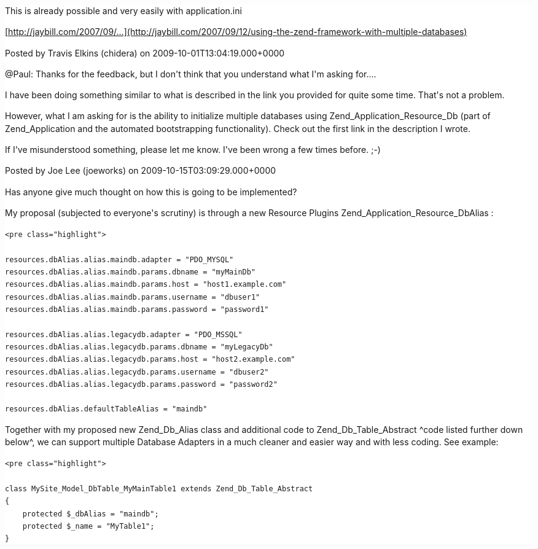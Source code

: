 This is already possible and very easily with application.ini

[http://jaybill.com/2007/09/…](http://jaybill.com/2007/09/12/using-the-zend-framework-with-multiple-databases)

 

 

Posted by Travis Elkins (chidera) on 2009-10-01T13:04:19.000+0000

@Paul: Thanks for the feedback, but I don't think that you understand what I'm asking for....

I have been doing something similar to what is described in the link you provided for quite some time. That's not a problem.

However, what I am asking for is the ability to initialize multiple databases using Zend\_Application\_Resource\_Db (part of Zend\_Application and the automated bootstrapping functionality). Check out the first link in the description I wrote.

If I've misunderstood something, please let me know. I've been wrong a few times before. ;-)

 

 

Posted by Joe Lee (joeworks) on 2009-10-15T03:09:29.000+0000

Has anyone give much thought on how this is going to be implemented?

My proposal (subjected to everyone's scrutiny) is through a new Resource Plugins Zend\_Application\_Resource\_DbAlias :

 
    <pre class="highlight">
    
    resources.dbAlias.alias.maindb.adapter = "PDO_MYSQL"
    resources.dbAlias.alias.maindb.params.dbname = "myMainDb"
    resources.dbAlias.alias.maindb.params.host = "host1.example.com"
    resources.dbAlias.alias.maindb.params.username = "dbuser1"
    resources.dbAlias.alias.maindb.params.password = "password1"
    
    resources.dbAlias.alias.legacydb.adapter = "PDO_MSSQL"
    resources.dbAlias.alias.legacydb.params.dbname = "myLegacyDb"
    resources.dbAlias.alias.legacydb.params.host = "host2.example.com"
    resources.dbAlias.alias.legacydb.params.username = "dbuser2"
    resources.dbAlias.alias.legacydb.params.password = "password2"
    
    resources.dbAlias.defaultTableAlias = "maindb"
    


Together with my proposed new Zend\_Db\_Alias class and additional code to Zend\_Db\_Table\_Abstract ^code listed further down below^, we can support multiple Database Adapters in a much cleaner and easier way and with less coding. See example:

 
    <pre class="highlight">
    
    class MySite_Model_DbTable_MyMainTable1 extends Zend_Db_Table_Abstract
    {
        protected $_dbAlias = "maindb";
        protected $_name = "MyTable1";
    }
    